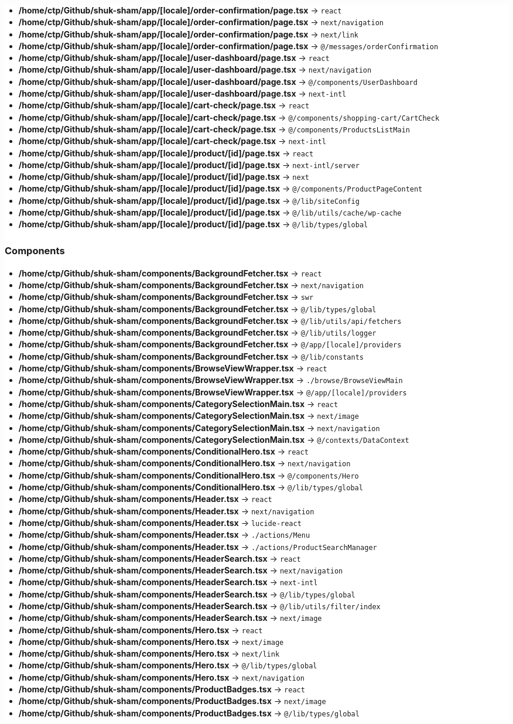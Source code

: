 - **/home/ctp/Github/shuk-sham/app/[locale]/order-confirmation/page.tsx** → `react`
- **/home/ctp/Github/shuk-sham/app/[locale]/order-confirmation/page.tsx** → `next/navigation`
- **/home/ctp/Github/shuk-sham/app/[locale]/order-confirmation/page.tsx** → `next/link`
- **/home/ctp/Github/shuk-sham/app/[locale]/order-confirmation/page.tsx** → `@/messages/orderConfirmation`
- **/home/ctp/Github/shuk-sham/app/[locale]/user-dashboard/page.tsx** → `react`
- **/home/ctp/Github/shuk-sham/app/[locale]/user-dashboard/page.tsx** → `next/navigation`
- **/home/ctp/Github/shuk-sham/app/[locale]/user-dashboard/page.tsx** → `@/components/UserDashboard`
- **/home/ctp/Github/shuk-sham/app/[locale]/user-dashboard/page.tsx** → `next-intl`
- **/home/ctp/Github/shuk-sham/app/[locale]/cart-check/page.tsx** → `react`
- **/home/ctp/Github/shuk-sham/app/[locale]/cart-check/page.tsx** → `@/components/shopping-cart/CartCheck`
- **/home/ctp/Github/shuk-sham/app/[locale]/cart-check/page.tsx** → `@/components/ProductsListMain`
- **/home/ctp/Github/shuk-sham/app/[locale]/cart-check/page.tsx** → `next-intl`
- **/home/ctp/Github/shuk-sham/app/[locale]/product/[id]/page.tsx** → `react`
- **/home/ctp/Github/shuk-sham/app/[locale]/product/[id]/page.tsx** → `next-intl/server`
- **/home/ctp/Github/shuk-sham/app/[locale]/product/[id]/page.tsx** → `next`
- **/home/ctp/Github/shuk-sham/app/[locale]/product/[id]/page.tsx** → `@/components/ProductPageContent`
- **/home/ctp/Github/shuk-sham/app/[locale]/product/[id]/page.tsx** → `@/lib/siteConfig`
- **/home/ctp/Github/shuk-sham/app/[locale]/product/[id]/page.tsx** → `@/lib/utils/cache/wp-cache`
- **/home/ctp/Github/shuk-sham/app/[locale]/product/[id]/page.tsx** → `@/lib/types/global`

### Components

- **/home/ctp/Github/shuk-sham/components/BackgroundFetcher.tsx** → `react`
- **/home/ctp/Github/shuk-sham/components/BackgroundFetcher.tsx** → `next/navigation`
- **/home/ctp/Github/shuk-sham/components/BackgroundFetcher.tsx** → `swr`
- **/home/ctp/Github/shuk-sham/components/BackgroundFetcher.tsx** → `@/lib/types/global`
- **/home/ctp/Github/shuk-sham/components/BackgroundFetcher.tsx** → `@/lib/utils/api/fetchers`
- **/home/ctp/Github/shuk-sham/components/BackgroundFetcher.tsx** → `@/lib/utils/logger`
- **/home/ctp/Github/shuk-sham/components/BackgroundFetcher.tsx** → `@/app/[locale]/providers`
- **/home/ctp/Github/shuk-sham/components/BackgroundFetcher.tsx** → `@/lib/constants`
- **/home/ctp/Github/shuk-sham/components/BrowseViewWrapper.tsx** → `react`
- **/home/ctp/Github/shuk-sham/components/BrowseViewWrapper.tsx** → `./browse/BrowseViewMain`
- **/home/ctp/Github/shuk-sham/components/BrowseViewWrapper.tsx** → `@/app/[locale]/providers`
- **/home/ctp/Github/shuk-sham/components/CategorySelectionMain.tsx** → `react`
- **/home/ctp/Github/shuk-sham/components/CategorySelectionMain.tsx** → `next/image`
- **/home/ctp/Github/shuk-sham/components/CategorySelectionMain.tsx** → `next/navigation`
- **/home/ctp/Github/shuk-sham/components/CategorySelectionMain.tsx** → `@/contexts/DataContext`
- **/home/ctp/Github/shuk-sham/components/ConditionalHero.tsx** → `react`
- **/home/ctp/Github/shuk-sham/components/ConditionalHero.tsx** → `next/navigation`
- **/home/ctp/Github/shuk-sham/components/ConditionalHero.tsx** → `@/components/Hero`
- **/home/ctp/Github/shuk-sham/components/ConditionalHero.tsx** → `@/lib/types/global`
- **/home/ctp/Github/shuk-sham/components/Header.tsx** → `react`
- **/home/ctp/Github/shuk-sham/components/Header.tsx** → `next/navigation`
- **/home/ctp/Github/shuk-sham/components/Header.tsx** → `lucide-react`
- **/home/ctp/Github/shuk-sham/components/Header.tsx** → `./actions/Menu`
- **/home/ctp/Github/shuk-sham/components/Header.tsx** → `./actions/ProductSearchManager`
- **/home/ctp/Github/shuk-sham/components/HeaderSearch.tsx** → `react`
- **/home/ctp/Github/shuk-sham/components/HeaderSearch.tsx** → `next/navigation`
- **/home/ctp/Github/shuk-sham/components/HeaderSearch.tsx** → `next-intl`
- **/home/ctp/Github/shuk-sham/components/HeaderSearch.tsx** → `@/lib/types/global`
- **/home/ctp/Github/shuk-sham/components/HeaderSearch.tsx** → `@/lib/utils/filter/index`
- **/home/ctp/Github/shuk-sham/components/HeaderSearch.tsx** → `next/image`
- **/home/ctp/Github/shuk-sham/components/Hero.tsx** → `react`
- **/home/ctp/Github/shuk-sham/components/Hero.tsx** → `next/image`
- **/home/ctp/Github/shuk-sham/components/Hero.tsx** → `next/link`
- **/home/ctp/Github/shuk-sham/components/Hero.tsx** → `@/lib/types/global`
- **/home/ctp/Github/shuk-sham/components/Hero.tsx** → `next/navigation`
- **/home/ctp/Github/shuk-sham/components/ProductBadges.tsx** → `react`
- **/home/ctp/Github/shuk-sham/components/ProductBadges.tsx** → `next/image`
- **/home/ctp/Github/shuk-sham/components/ProductBadges.tsx** → `@/lib/types/global`